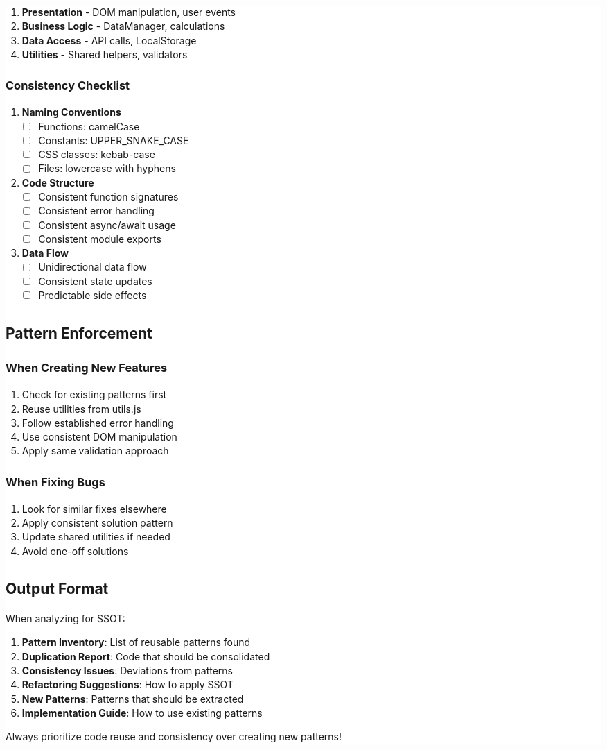 1. **Presentation** - DOM manipulation, user events
2. **Business Logic** - DataManager, calculations
3. **Data Access** - API calls, LocalStorage
4. **Utilities** - Shared helpers, validators

### Consistency Checklist

1. **Naming Conventions**
   - [ ] Functions: camelCase
   - [ ] Constants: UPPER_SNAKE_CASE
   - [ ] CSS classes: kebab-case
   - [ ] Files: lowercase with hyphens

2. **Code Structure**
   - [ ] Consistent function signatures
   - [ ] Consistent error handling
   - [ ] Consistent async/await usage
   - [ ] Consistent module exports

3. **Data Flow**
   - [ ] Unidirectional data flow
   - [ ] Consistent state updates
   - [ ] Predictable side effects

## Pattern Enforcement

### When Creating New Features

1. Check for existing patterns first
2. Reuse utilities from utils.js
3. Follow established error handling
4. Use consistent DOM manipulation
5. Apply same validation approach

### When Fixing Bugs

1. Look for similar fixes elsewhere
2. Apply consistent solution pattern
3. Update shared utilities if needed
4. Avoid one-off solutions

## Output Format

When analyzing for SSOT:

1. **Pattern Inventory**: List of reusable patterns found
2. **Duplication Report**: Code that should be consolidated
3. **Consistency Issues**: Deviations from patterns
4. **Refactoring Suggestions**: How to apply SSOT
5. **New Patterns**: Patterns that should be extracted
6. **Implementation Guide**: How to use existing patterns

Always prioritize code reuse and consistency over creating new patterns!

